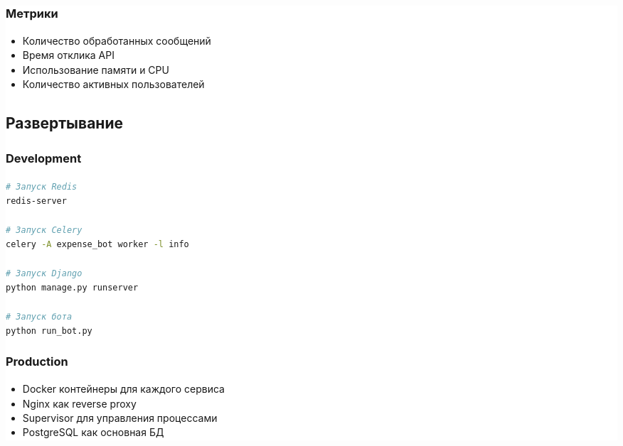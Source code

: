 ### Метрики
- Количество обработанных сообщений
- Время отклика API
- Использование памяти и CPU
- Количество активных пользователей

## Развертывание

### Development
```bash
# Запуск Redis
redis-server

# Запуск Celery
celery -A expense_bot worker -l info

# Запуск Django
python manage.py runserver

# Запуск бота
python run_bot.py
```

### Production
- Docker контейнеры для каждого сервиса
- Nginx как reverse proxy
- Supervisor для управления процессами
- PostgreSQL как основная БД